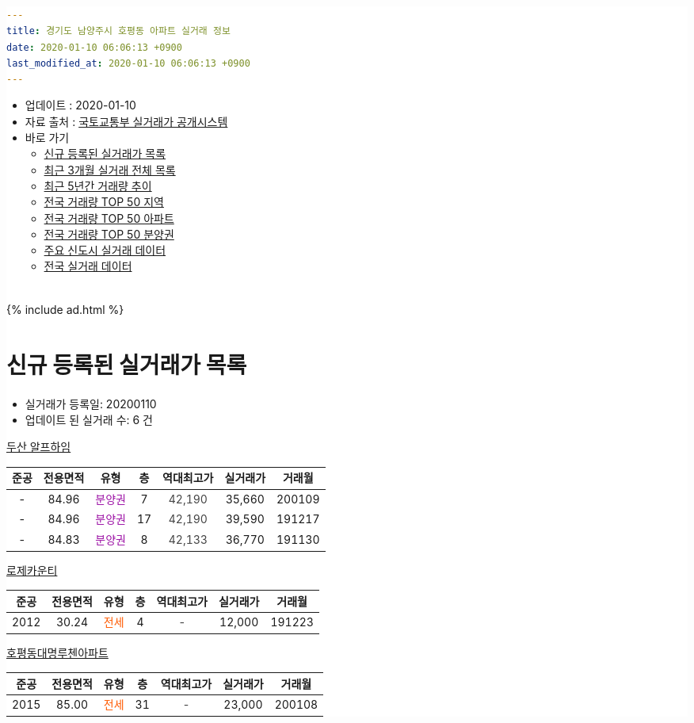 ```yaml
---
title: 경기도 남양주시 호평동 아파트 실거래 정보
date: 2020-01-10 06:06:13 +0900
last_modified_at: 2020-01-10 06:06:13 +0900
---
```


* 업데이트 : 2020-01-10
* 자료 출처 : [국토교통부 실거래가 공개시스템](http://rt.molit.go.kr)
* 바로 가기
    * [신규 등록된 실거래가 목록](#신규-등록된-실거래가-목록)
    * [최근 3개월 실거래 전체 목록](#최근-3개월-실거래-전체-목록)
    * [최근 5년간 거래량 추이](#최근-5년간-거래량-추이)
    * [전국 거래량 TOP 50 지역](https://inasie.github.io/apt-trade-info/최근-3개월-전국에서-가장-거래가-많이-발생한-지역)
    * [전국 거래량 TOP 50 아파트](https://inasie.github.io/apt-trade-info/최근-3개월-전국에서-가장-거래가-많이-발생한-아파트)
    * [전국 거래량 TOP 50 분양권](https://inasie.github.io/apt-trade-info/최근-3개월-전국에서-가장-거래가-많이-발생한-분양권)
    * [주요 신도시 실거래 데이터](https://inasie.github.io/apt-trade-info/주요-신도시)
    * [전국 실거래 데이터](https://inasie.github.io/apt-trade-info/전국)
<br>
{% include ad.html %}
<br>

# 신규 등록된 실거래가 목록
* 실거래가 등록일: 20200110
* 업데이트 된 실거래 수: 6 건


[두산 알프하임](https://search.naver.com/search.naver?query=%EA%B2%BD%EA%B8%B0%EB%8F%84+%EB%82%A8%EC%96%91%EC%A3%BC%EC%8B%9C+%ED%98%B8%ED%8F%89%EB%8F%99+%EB%91%90%EC%82%B0+%EC%95%8C%ED%94%84%ED%95%98%EC%9E%84)

|준공|전용면적|유형|층|역대최고가|실거래가|거래월|
|:---:|:---:|:---:|:---:|:---:|:---:|:---:|
|-|84.96|<span style="color:#9C11A5">분양권</span>|7|<span style="color:#444444">42,190</span>|35,660|200109|
|-|84.96|<span style="color:#9C11A5">분양권</span>|17|<span style="color:#444444">42,190</span>|39,590|191217|
|-|84.83|<span style="color:#9C11A5">분양권</span>|8|<span style="color:#444444">42,133</span>|36,770|191130|

[로제카운티](https://search.naver.com/search.naver?query=%EA%B2%BD%EA%B8%B0%EB%8F%84+%EB%82%A8%EC%96%91%EC%A3%BC%EC%8B%9C+%ED%98%B8%ED%8F%89%EB%8F%99+%EB%A1%9C%EC%A0%9C%EC%B9%B4%EC%9A%B4%ED%8B%B0)

|준공|전용면적|유형|층|역대최고가|실거래가|거래월|
|:---:|:---:|:---:|:---:|:---:|:---:|:---:|
|2012|30.24|<span style="color:#ff5a00">전세</span>|4|<span style="color:#444444">-</span>|12,000|191223|

[호평동대명루첸아파트](https://search.naver.com/search.naver?query=%EA%B2%BD%EA%B8%B0%EB%8F%84+%EB%82%A8%EC%96%91%EC%A3%BC%EC%8B%9C+%ED%98%B8%ED%8F%89%EB%8F%99+%ED%98%B8%ED%8F%89%EB%8F%99%EB%8C%80%EB%AA%85%EB%A3%A8%EC%B2%B8%EC%95%84%ED%8C%8C%ED%8A%B8)

|준공|전용면적|유형|층|역대최고가|실거래가|거래월|
|:---:|:---:|:---:|:---:|:---:|:---:|:---:|
|2015|85.00|<span style="color:#ff5a00">전세</span>|31|<span style="color:#444444">-</span>|23,000|200108|
